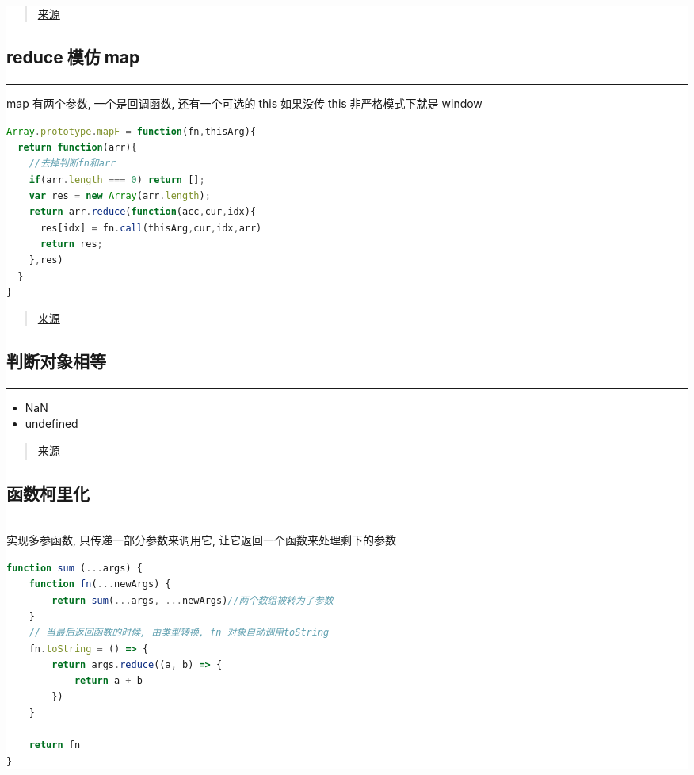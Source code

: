 > [来源](https://juejin.im/post/59716f15f265da6c4c500fc7)

## reduce 模仿 map

---

map 有两个参数, 一个是回调函数, 还有一个可选的 this 如果没传 this 非严格模式下就是 window

```JavaScript
Array.prototype.mapF = function(fn,thisArg){
  return function(arr){
    //去掉判断fn和arr
    if(arr.length === 0) return [];
    var res = new Array(arr.length);
    return arr.reduce(function(acc,cur,idx){
      res[idx] = fn.call(thisArg,cur,idx,arr)
      return res;
    },res)
  }
}
```

> [来源](https://juejin.im/post/5c0b7f03e51d452eec725729)

## 判断对象相等

---

- NaN
- undefined

> [来源](https://github.com/mqyqingfeng/Blog/issues/41)

## 函数柯里化

---

实现多参函数, 只传递一部分参数来调用它, 让它返回一个函数来处理剩下的参数

```JavaScript
function sum (...args) {
    function fn(...newArgs) {
        return sum(...args, ...newArgs)//两个数组被转为了参数
    }
  	// 当最后返回函数的时候, 由类型转换, fn 对象自动调用toString
    fn.toString = () => {
        return args.reduce((a, b) => {
            return a + b
        })
    }

    return fn
}
```
